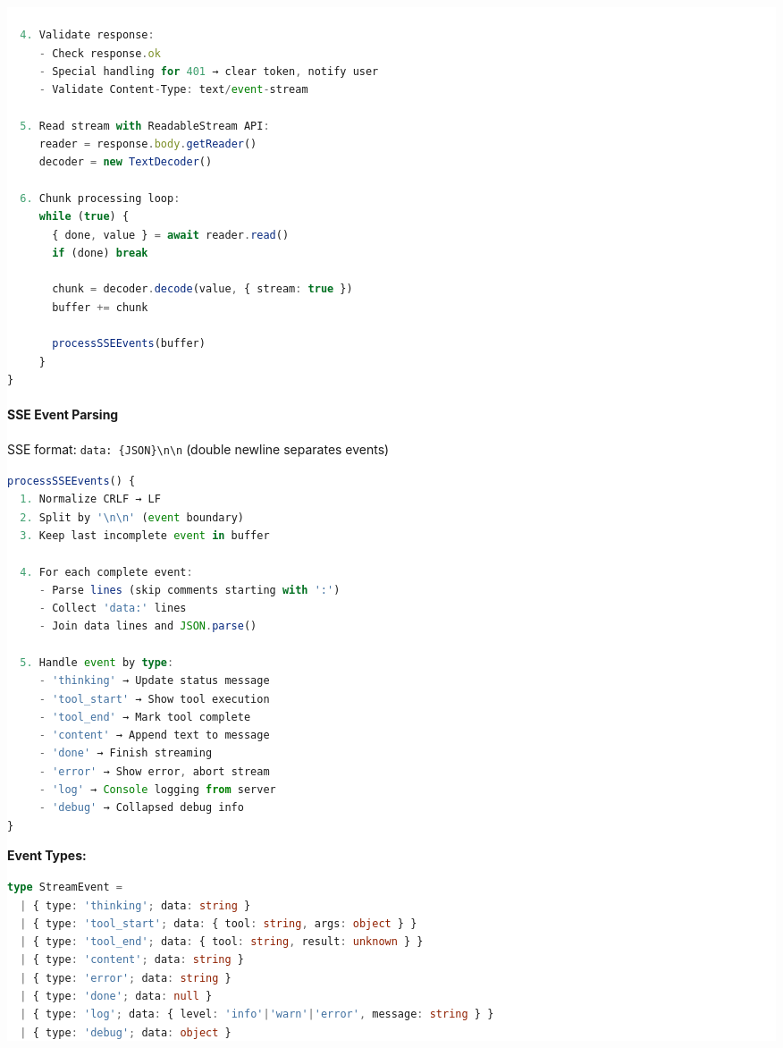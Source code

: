 ```typescript

  4. Validate response:
     - Check response.ok
     - Special handling for 401 → clear token, notify user
     - Validate Content-Type: text/event-stream

  5. Read stream with ReadableStream API:
     reader = response.body.getReader()
     decoder = new TextDecoder()

  6. Chunk processing loop:
     while (true) {
       { done, value } = await reader.read()
       if (done) break

       chunk = decoder.decode(value, { stream: true })
       buffer += chunk

       processSSEEvents(buffer)
     }
}
```

#### SSE Event Parsing

SSE format: `data: {JSON}\n\n` (double newline separates events)

```typescript
processSSEEvents() {
  1. Normalize CRLF → LF
  2. Split by '\n\n' (event boundary)
  3. Keep last incomplete event in buffer

  4. For each complete event:
     - Parse lines (skip comments starting with ':')
     - Collect 'data:' lines
     - Join data lines and JSON.parse()

  5. Handle event by type:
     - 'thinking' → Update status message
     - 'tool_start' → Show tool execution
     - 'tool_end' → Mark tool complete
     - 'content' → Append text to message
     - 'done' → Finish streaming
     - 'error' → Show error, abort stream
     - 'log' → Console logging from server
     - 'debug' → Collapsed debug info
}
```

**Event Types:**
```typescript
type StreamEvent =
  | { type: 'thinking'; data: string }
  | { type: 'tool_start'; data: { tool: string, args: object } }
  | { type: 'tool_end'; data: { tool: string, result: unknown } }
  | { type: 'content'; data: string }
  | { type: 'error'; data: string }
  | { type: 'done'; data: null }
  | { type: 'log'; data: { level: 'info'|'warn'|'error', message: string } }
  | { type: 'debug'; data: object }
```
